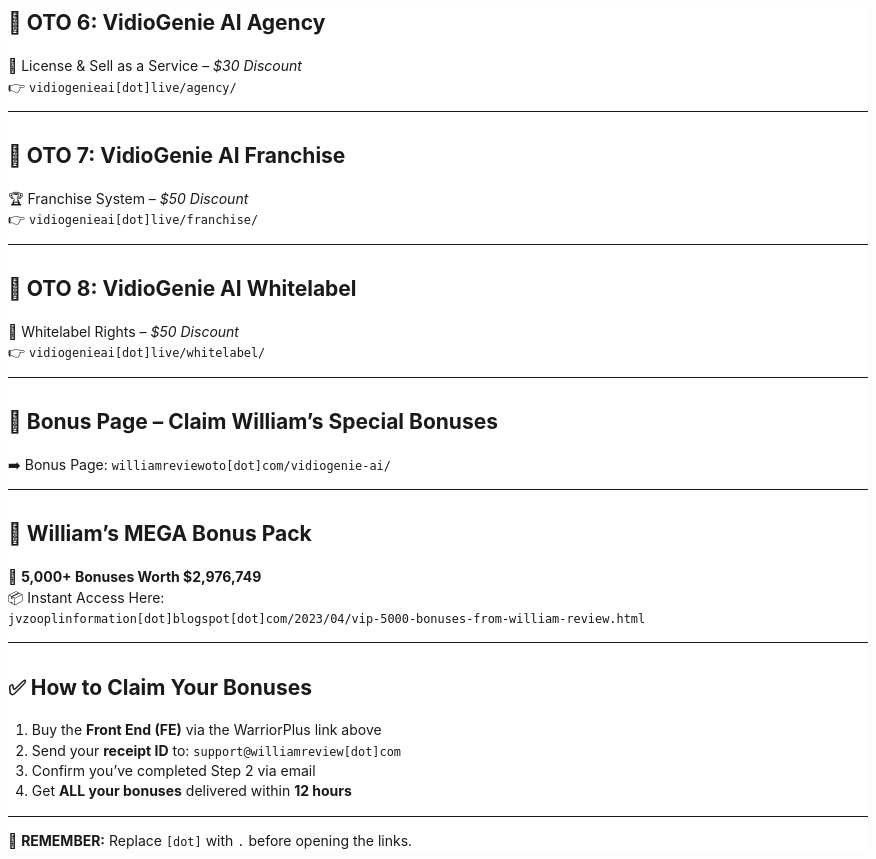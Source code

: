 
## 🚀 OTO 6: VidioGenie AI Agency  
🏢 License & Sell as a Service – *$30 Discount*  
👉 `vidiogenieai[dot]live/agency/`

---

## 🚀 OTO 7: VidioGenie AI Franchise  
🏆 Franchise System – *$50 Discount*  
👉 `vidiogenieai[dot]live/franchise/`

---

## 🚀 OTO 8: VidioGenie AI Whitelabel  
🎯 Whitelabel Rights – *$50 Discount*  
👉 `vidiogenieai[dot]live/whitelabel/`

---

## 🎁 Bonus Page – Claim William’s Special Bonuses  
➡️ Bonus Page: `williamreviewoto[dot]com/vidiogenie-ai/`

---

## 🎉 William’s MEGA Bonus Pack  
🎁 **5,000+ Bonuses Worth $2,976,749**  
📦 Instant Access Here:  
`jvzooplinformation[dot]blogspot[dot]com/2023/04/vip-5000-bonuses-from-william-review.html`

---

## ✅ How to Claim Your Bonuses

1. Buy the **Front End (FE)** via the WarriorPlus link above  
2. Send your **receipt ID** to: `support@williamreview[dot]com`  
3. Confirm you’ve completed Step 2 via email  
4. Get **ALL your bonuses** delivered within **12 hours**

---

📝 **REMEMBER:** Replace `[dot]` with `.` before opening the links.
